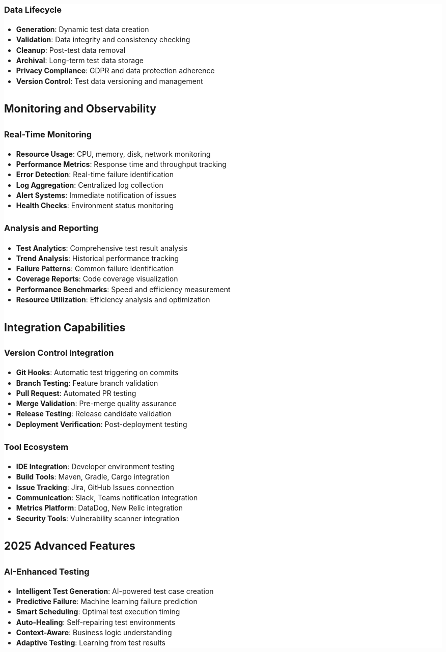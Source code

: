 ### Data Lifecycle
- **Generation**: Dynamic test data creation
- **Validation**: Data integrity and consistency checking
- **Cleanup**: Post-test data removal
- **Archival**: Long-term test data storage
- **Privacy Compliance**: GDPR and data protection adherence
- **Version Control**: Test data versioning and management

## Monitoring and Observability
### Real-Time Monitoring
- **Resource Usage**: CPU, memory, disk, network monitoring
- **Performance Metrics**: Response time and throughput tracking
- **Error Detection**: Real-time failure identification
- **Log Aggregation**: Centralized log collection
- **Alert Systems**: Immediate notification of issues
- **Health Checks**: Environment status monitoring

### Analysis and Reporting
- **Test Analytics**: Comprehensive test result analysis
- **Trend Analysis**: Historical performance tracking
- **Failure Patterns**: Common failure identification
- **Coverage Reports**: Code coverage visualization
- **Performance Benchmarks**: Speed and efficiency measurement
- **Resource Utilization**: Efficiency analysis and optimization

## Integration Capabilities
### Version Control Integration
- **Git Hooks**: Automatic test triggering on commits
- **Branch Testing**: Feature branch validation
- **Pull Request**: Automated PR testing
- **Merge Validation**: Pre-merge quality assurance
- **Release Testing**: Release candidate validation
- **Deployment Verification**: Post-deployment testing

### Tool Ecosystem
- **IDE Integration**: Developer environment testing
- **Build Tools**: Maven, Gradle, Cargo integration
- **Issue Tracking**: Jira, GitHub Issues connection
- **Communication**: Slack, Teams notification integration
- **Metrics Platform**: DataDog, New Relic integration
- **Security Tools**: Vulnerability scanner integration

## 2025 Advanced Features
### AI-Enhanced Testing
- **Intelligent Test Generation**: AI-powered test case creation
- **Predictive Failure**: Machine learning failure prediction
- **Smart Scheduling**: Optimal test execution timing
- **Auto-Healing**: Self-repairing test environments
- **Context-Aware**: Business logic understanding
- **Adaptive Testing**: Learning from test results

